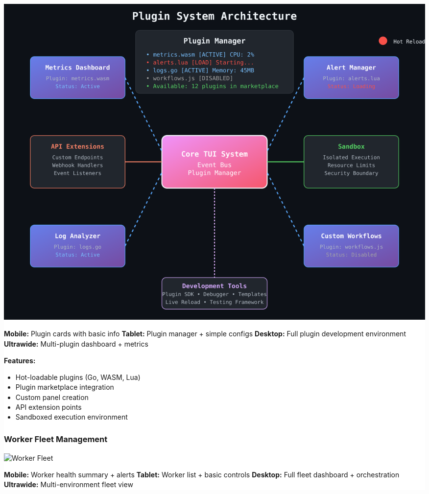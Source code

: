 ![Plugin Interface](images/plugin-system.svg)

**Mobile:** Plugin cards with basic info
**Tablet:** Plugin manager + simple configs
**Desktop:** Full plugin development environment
**Ultrawide:** Multi-plugin dashboard + metrics

**Features:**
- Hot-loadable plugins (Go, WASM, Lua)
- Plugin marketplace integration
- Custom panel creation
- API extension points
- Sandboxed execution environment

### Worker Fleet Management
![Worker Fleet](images/worker-fleet.svg)

**Mobile:** Worker health summary + alerts
**Tablet:** Worker list + basic controls
**Desktop:** Full fleet dashboard + orchestration
**Ultrawide:** Multi-environment fleet view

